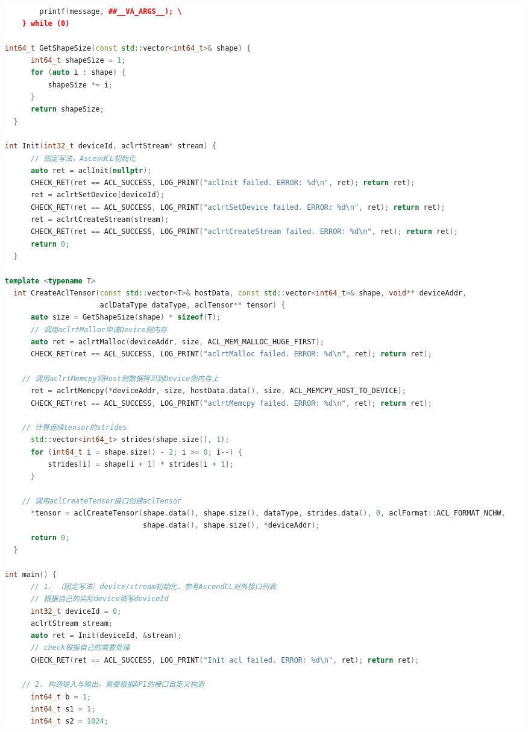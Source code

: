 ```c++
        printf(message, ##__VA_ARGS__); \
    } while (0)
  
int64_t GetShapeSize(const std::vector<int64_t>& shape) {
      int64_t shapeSize = 1;
      for (auto i : shape) {
          shapeSize *= i;
      }
      return shapeSize;
  }
  
int Init(int32_t deviceId, aclrtStream* stream) {
      // 固定写法，AscendCL初始化
      auto ret = aclInit(nullptr);
      CHECK_RET(ret == ACL_SUCCESS, LOG_PRINT("aclInit failed. ERROR: %d\n", ret); return ret);
      ret = aclrtSetDevice(deviceId);
      CHECK_RET(ret == ACL_SUCCESS, LOG_PRINT("aclrtSetDevice failed. ERROR: %d\n", ret); return ret);
      ret = aclrtCreateStream(stream);
      CHECK_RET(ret == ACL_SUCCESS, LOG_PRINT("aclrtCreateStream failed. ERROR: %d\n", ret); return ret);
      return 0;
  }
  
template <typename T>
  int CreateAclTensor(const std::vector<T>& hostData, const std::vector<int64_t>& shape, void** deviceAddr,
                      aclDataType dataType, aclTensor** tensor) {
      auto size = GetShapeSize(shape) * sizeof(T);
      // 调用aclrtMalloc申请Device侧内存
      auto ret = aclrtMalloc(deviceAddr, size, ACL_MEM_MALLOC_HUGE_FIRST);
      CHECK_RET(ret == ACL_SUCCESS, LOG_PRINT("aclrtMalloc failed. ERROR: %d\n", ret); return ret);
  
    // 调用aclrtMemcpy将Host侧数据拷贝到Device侧内存上
      ret = aclrtMemcpy(*deviceAddr, size, hostData.data(), size, ACL_MEMCPY_HOST_TO_DEVICE);
      CHECK_RET(ret == ACL_SUCCESS, LOG_PRINT("aclrtMemcpy failed. ERROR: %d\n", ret); return ret);
  
    // 计算连续tensor的strides
      std::vector<int64_t> strides(shape.size(), 1);
      for (int64_t i = shape.size() - 2; i >= 0; i--) {
          strides[i] = shape[i + 1] * strides[i + 1];
      }
  
    // 调用aclCreateTensor接口创建aclTensor
      *tensor = aclCreateTensor(shape.data(), shape.size(), dataType, strides.data(), 0, aclFormat::ACL_FORMAT_NCHW,
                                shape.data(), shape.size(), *deviceAddr);
      return 0;
  }
  
int main() {
      // 1. （固定写法）device/stream初始化，参考AscendCL对外接口列表
      // 根据自己的实际device填写deviceId
      int32_t deviceId = 0;
      aclrtStream stream;
      auto ret = Init(deviceId, &stream);
      // check根据自己的需要处理
      CHECK_RET(ret == ACL_SUCCESS, LOG_PRINT("Init acl failed. ERROR: %d\n", ret); return ret);
  
    // 2. 构造输入与输出，需要根据API的接口自定义构造
      int64_t b = 1;
      int64_t s1 = 1;
      int64_t s2 = 1024;
```